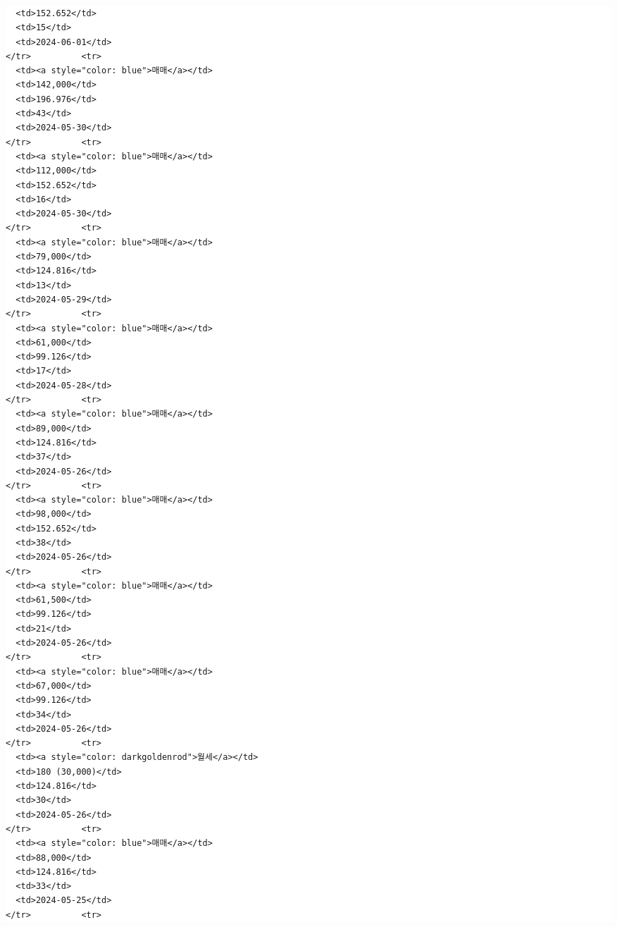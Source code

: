       <td>152.652</td>
      <td>15</td>
      <td>2024-06-01</td>
    </tr>          <tr>
      <td><a style="color: blue">매매</a></td>
      <td>142,000</td>
      <td>196.976</td>
      <td>43</td>
      <td>2024-05-30</td>
    </tr>          <tr>
      <td><a style="color: blue">매매</a></td>
      <td>112,000</td>
      <td>152.652</td>
      <td>16</td>
      <td>2024-05-30</td>
    </tr>          <tr>
      <td><a style="color: blue">매매</a></td>
      <td>79,000</td>
      <td>124.816</td>
      <td>13</td>
      <td>2024-05-29</td>
    </tr>          <tr>
      <td><a style="color: blue">매매</a></td>
      <td>61,000</td>
      <td>99.126</td>
      <td>17</td>
      <td>2024-05-28</td>
    </tr>          <tr>
      <td><a style="color: blue">매매</a></td>
      <td>89,000</td>
      <td>124.816</td>
      <td>37</td>
      <td>2024-05-26</td>
    </tr>          <tr>
      <td><a style="color: blue">매매</a></td>
      <td>98,000</td>
      <td>152.652</td>
      <td>38</td>
      <td>2024-05-26</td>
    </tr>          <tr>
      <td><a style="color: blue">매매</a></td>
      <td>61,500</td>
      <td>99.126</td>
      <td>21</td>
      <td>2024-05-26</td>
    </tr>          <tr>
      <td><a style="color: blue">매매</a></td>
      <td>67,000</td>
      <td>99.126</td>
      <td>34</td>
      <td>2024-05-26</td>
    </tr>          <tr>
      <td><a style="color: darkgoldenrod">월세</a></td>
      <td>180 (30,000)</td>
      <td>124.816</td>
      <td>30</td>
      <td>2024-05-26</td>
    </tr>          <tr>
      <td><a style="color: blue">매매</a></td>
      <td>88,000</td>
      <td>124.816</td>
      <td>33</td>
      <td>2024-05-25</td>
    </tr>          <tr>